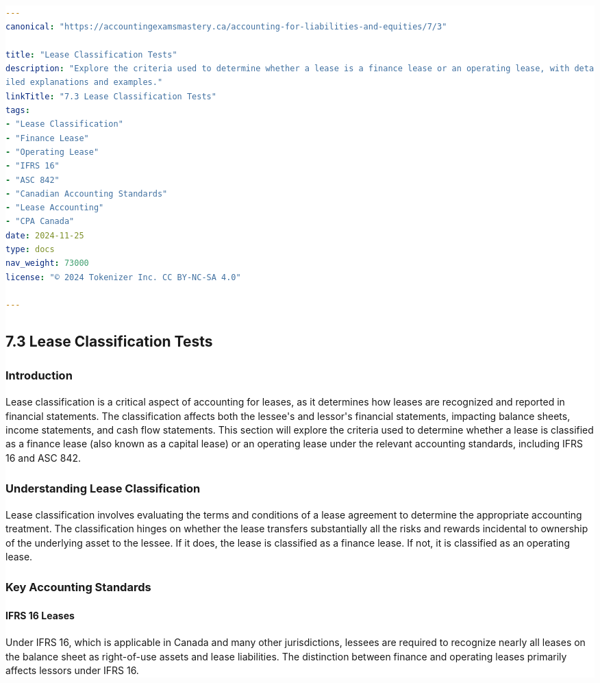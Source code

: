 ```yaml
---
canonical: "https://accountingexamsmastery.ca/accounting-for-liabilities-and-equities/7/3"

title: "Lease Classification Tests"
description: "Explore the criteria used to determine whether a lease is a finance lease or an operating lease, with detailed explanations and examples."
linkTitle: "7.3 Lease Classification Tests"
tags:
- "Lease Classification"
- "Finance Lease"
- "Operating Lease"
- "IFRS 16"
- "ASC 842"
- "Canadian Accounting Standards"
- "Lease Accounting"
- "CPA Canada"
date: 2024-11-25
type: docs
nav_weight: 73000
license: "© 2024 Tokenizer Inc. CC BY-NC-SA 4.0"

---
```


## 7.3 Lease Classification Tests

### Introduction

Lease classification is a critical aspect of accounting for leases, as it determines how leases are recognized and reported in financial statements. The classification affects both the lessee's and lessor's financial statements, impacting balance sheets, income statements, and cash flow statements. This section will explore the criteria used to determine whether a lease is classified as a finance lease (also known as a capital lease) or an operating lease under the relevant accounting standards, including IFRS 16 and ASC 842.

### Understanding Lease Classification

Lease classification involves evaluating the terms and conditions of a lease agreement to determine the appropriate accounting treatment. The classification hinges on whether the lease transfers substantially all the risks and rewards incidental to ownership of the underlying asset to the lessee. If it does, the lease is classified as a finance lease. If not, it is classified as an operating lease.

### Key Accounting Standards

#### IFRS 16 Leases

Under IFRS 16, which is applicable in Canada and many other jurisdictions, lessees are required to recognize nearly all leases on the balance sheet as right-of-use assets and lease liabilities. The distinction between finance and operating leases primarily affects lessors under IFRS 16.

